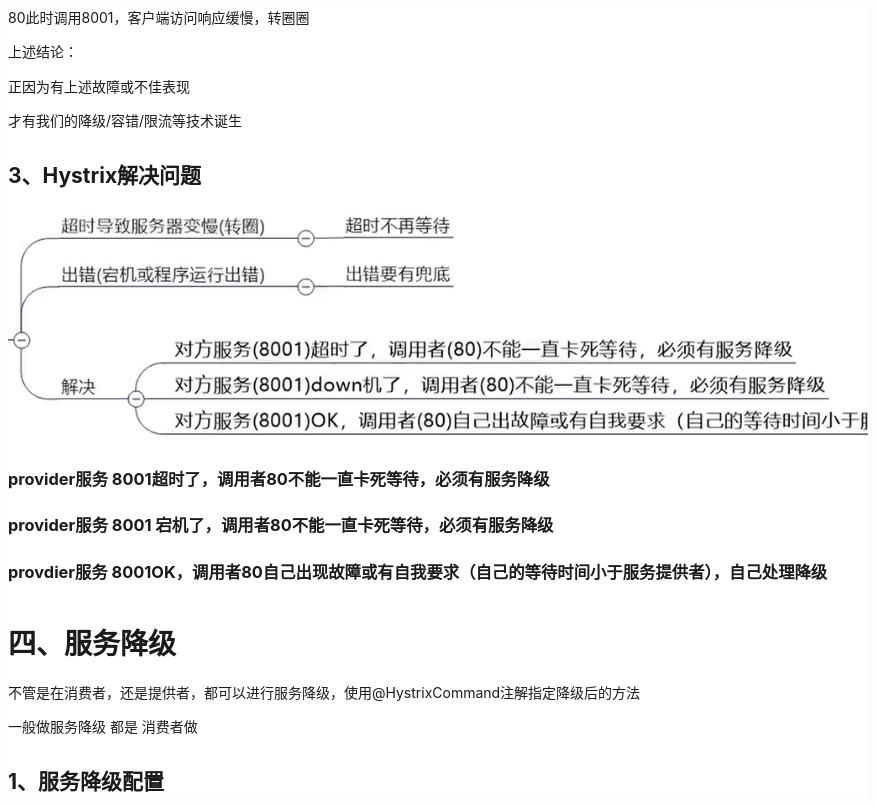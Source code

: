 

80此时调用8001，客户端访问响应缓慢，转圈圈



上述结论：



正因为有上述故障或不佳表现



才有我们的降级/容错/限流等技术诞生



## 3、Hystrix解决问题


![image-20210712222452562.png](./img/EmqS9nq2jlcMFxSY/1626677393190-9d89b713-c560-4306-bb01-35fc5d7ee328-250651.png)



### provider服务 8001超时了，调用者80不能一直卡死等待，必须有服务降级


### provider服务 8001 宕机了，调用者80不能一直卡死等待，必须有服务降级


### provdier服务 8001OK，调用者80自己出现故障或有自我要求（自己的等待时间小于服务提供者），自己处理降级


# 四、服务降级


不管是在消费者，还是提供者，都可以进行服务降级，使用@HystrixCommand注解指定降级后的方法



一般做服务降级 都是 消费者做



## 1、服务降级配置
